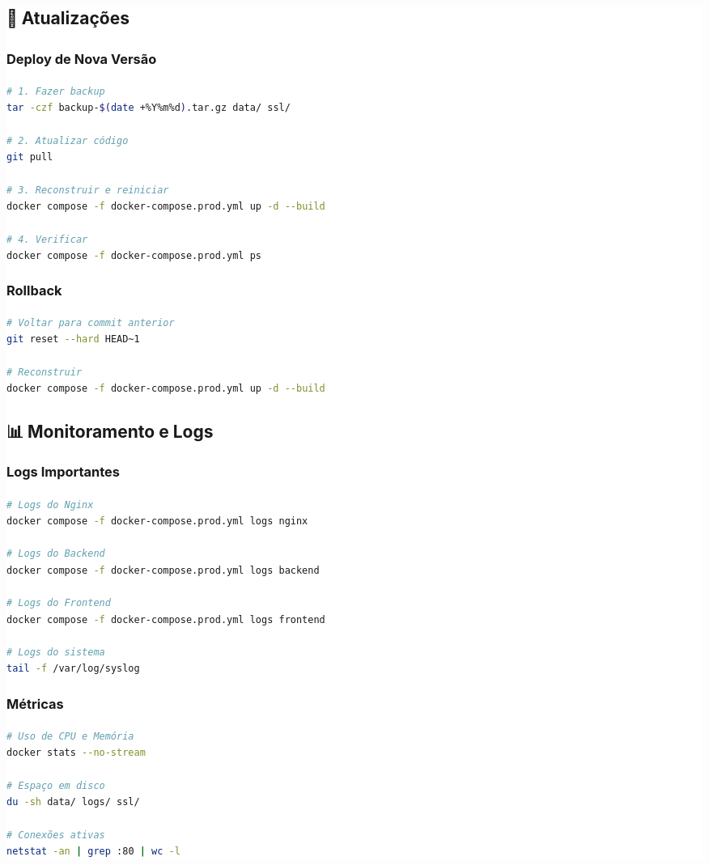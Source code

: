 ## 🔄 Atualizações

### Deploy de Nova Versão
```bash
# 1. Fazer backup
tar -czf backup-$(date +%Y%m%d).tar.gz data/ ssl/

# 2. Atualizar código
git pull

# 3. Reconstruir e reiniciar
docker compose -f docker-compose.prod.yml up -d --build

# 4. Verificar
docker compose -f docker-compose.prod.yml ps
```

### Rollback
```bash
# Voltar para commit anterior
git reset --hard HEAD~1

# Reconstruir
docker compose -f docker-compose.prod.yml up -d --build
```

## 📊 Monitoramento e Logs

### Logs Importantes
```bash
# Logs do Nginx
docker compose -f docker-compose.prod.yml logs nginx

# Logs do Backend
docker compose -f docker-compose.prod.yml logs backend

# Logs do Frontend
docker compose -f docker-compose.prod.yml logs frontend

# Logs do sistema
tail -f /var/log/syslog
```

### Métricas
```bash
# Uso de CPU e Memória
docker stats --no-stream

# Espaço em disco
du -sh data/ logs/ ssl/

# Conexões ativas
netstat -an | grep :80 | wc -l
```
